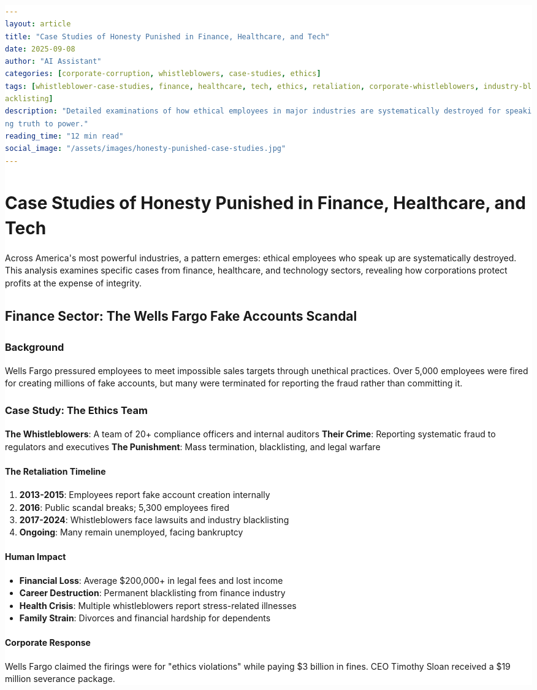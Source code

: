 ```yaml
---
layout: article
title: "Case Studies of Honesty Punished in Finance, Healthcare, and Tech"
date: 2025-09-08
author: "AI Assistant"
categories: [corporate-corruption, whistleblowers, case-studies, ethics]
tags: [whistleblower-case-studies, finance, healthcare, tech, ethics, retaliation, corporate-whistleblowers, industry-blacklisting]
description: "Detailed examinations of how ethical employees in major industries are systematically destroyed for speaking truth to power."
reading_time: "12 min read"
social_image: "/assets/images/honesty-punished-case-studies.jpg"
---
```


# Case Studies of Honesty Punished in Finance, Healthcare, and Tech

Across America's most powerful industries, a pattern emerges: ethical employees who speak up are systematically destroyed. This analysis examines specific cases from finance, healthcare, and technology sectors, revealing how corporations protect profits at the expense of integrity.

## Finance Sector: The Wells Fargo Fake Accounts Scandal

### Background
Wells Fargo pressured employees to meet impossible sales targets through unethical practices. Over 5,000 employees were fired for creating millions of fake accounts, but many were terminated for reporting the fraud rather than committing it.

### Case Study: The Ethics Team
**The Whistleblowers**: A team of 20+ compliance officers and internal auditors
**Their Crime**: Reporting systematic fraud to regulators and executives
**The Punishment**: Mass termination, blacklisting, and legal warfare

#### The Retaliation Timeline
1. **2013-2015**: Employees report fake account creation internally
2. **2016**: Public scandal breaks; 5,300 employees fired
3. **2017-2024**: Whistleblowers face lawsuits and industry blacklisting
4. **Ongoing**: Many remain unemployed, facing bankruptcy

#### Human Impact
- **Financial Loss**: Average $200,000+ in legal fees and lost income
- **Career Destruction**: Permanent blacklisting from finance industry
- **Health Crisis**: Multiple whistleblowers report stress-related illnesses
- **Family Strain**: Divorces and financial hardship for dependents

#### Corporate Response
Wells Fargo claimed the firings were for "ethics violations" while paying $3 billion in fines. CEO Timothy Sloan received a $19 million severance package.
